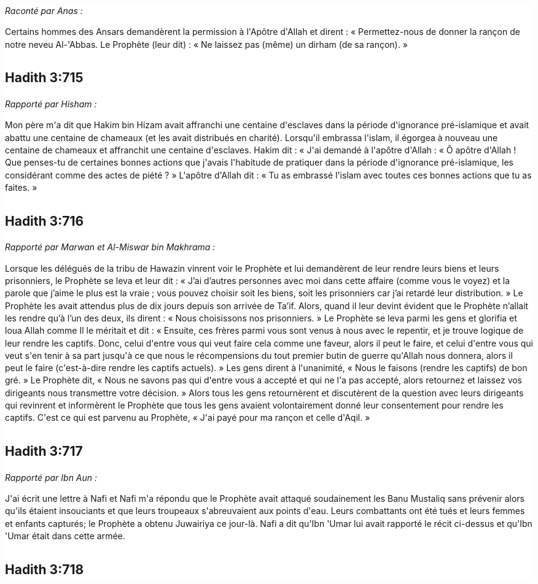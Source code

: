 _Raconté par Anas :_

Certains hommes des Ansars demandèrent la permission à l'Apôtre d'Allah et dirent : « Permettez-nous de donner la rançon de notre neveu Al-'Abbas. Le Prophète (leur dit) : « Ne laissez pas (même) un dirham (de sa rançon). »


## Hadith 3:715

_Rapporté par Hisham :_

Mon père m'a dit que Hakim bin Hizam avait affranchi une centaine d'esclaves dans la période d'ignorance pré-islamique et avait abattu une centaine de chameaux (et les avait distribués en charité). Lorsqu'il embrassa l'islam, il égorgea à nouveau une centaine de chameaux et affranchit une centaine d'esclaves. Hakim dit : « J'ai demandé à l'apôtre d'Allah : « Ô apôtre d'Allah ! Que penses-tu de certaines bonnes actions que j'avais l'habitude de pratiquer dans la période d'ignorance pré-islamique, les considérant comme des actes de piété ? » L'apôtre d'Allah dit : « Tu as embrassé l'islam avec toutes ces bonnes actions que tu as faites. »


## Hadith 3:716

_Rapporté par Marwan et Al-Miswar bin Makhrama :_

Lorsque les délégués de la tribu de Hawazin vinrent voir le Prophète et lui demandèrent de leur rendre leurs biens et leurs prisonniers, le Prophète se leva et leur dit : « J’ai d’autres personnes avec moi dans cette affaire (comme vous le voyez) et la parole que j’aime le plus est la vraie ; vous pouvez choisir soit les biens, soit les prisonniers car j’ai retardé leur distribution. » Le Prophète les avait attendus plus de dix jours depuis son arrivée de Ta’if. Alors, quand il leur devint évident que le Prophète n’allait les rendre qu’à l’un des deux, ils dirent : « Nous choisissons nos prisonniers. » Le Prophète se leva parmi les gens et glorifia et loua Allah comme Il le méritait et dit : « Ensuite, ces frères parmi vous sont venus à nous avec le repentir, et je trouve logique de leur rendre les captifs. Donc, celui d'entre vous qui veut faire cela comme une faveur, alors il peut le faire, et celui d'entre vous qui veut s'en tenir à sa part jusqu'à ce que nous le récompensions du tout premier butin de guerre qu'Allah nous donnera, alors il peut le faire (c'est-à-dire rendre les captifs actuels). » Les gens dirent à l'unanimité, « Nous le faisons (rendre les captifs) de bon gré. » Le Prophète dit, « Nous ne savons pas qui d'entre vous a accepté et qui ne l'a pas accepté, alors retournez et laissez vos dirigeants nous transmettre votre décision. » Alors tous les gens retournèrent et discutèrent de la question avec leurs dirigeants qui revinrent et informèrent le Prophète que tous les gens avaient volontairement donné leur consentement pour rendre les captifs. C'est ce qui est parvenu au Prophète, « J'ai payé pour ma rançon et celle d'Aqil. »


## Hadith 3:717

_Rapporté par Ibn Aun :_

J'ai écrit une lettre à Nafi et Nafi m'a répondu que le Prophète avait attaqué soudainement les Banu Mustaliq sans prévenir alors qu'ils étaient insouciants et que leurs troupeaux s'abreuvaient aux points d'eau. Leurs combattants ont été tués et leurs femmes et enfants capturés; le Prophète a obtenu Juwairiya ce jour-là. Nafi a dit qu'Ibn 'Umar lui avait rapporté le récit ci-dessus et qu'Ibn 'Umar était dans cette armée.


## Hadith 3:718
